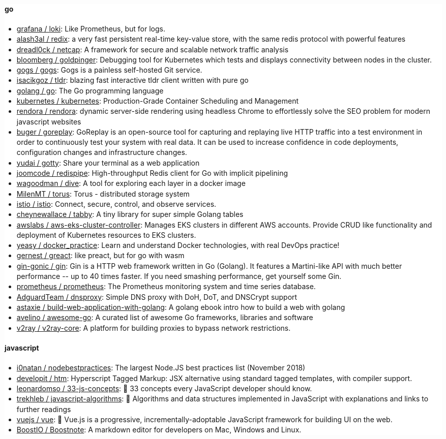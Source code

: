 #### go
* [grafana / loki](https://github.com/grafana/loki): Like Prometheus, but for logs.
* [alash3al / redix](https://github.com/alash3al/redix): a very fast persistent real-time key-value store, with the same redis protocol with powerful features
* [dreadl0ck / netcap](https://github.com/dreadl0ck/netcap): A framework for secure and scalable network traffic analysis
* [bloomberg / goldpinger](https://github.com/bloomberg/goldpinger): Debugging tool for Kubernetes which tests and displays connectivity between nodes in the cluster.
* [gogs / gogs](https://github.com/gogs/gogs): Gogs is a painless self-hosted Git service.
* [isacikgoz / tldr](https://github.com/isacikgoz/tldr): blazing fast interactive tldr client written with pure go
* [golang / go](https://github.com/golang/go): The Go programming language
* [kubernetes / kubernetes](https://github.com/kubernetes/kubernetes): Production-Grade Container Scheduling and Management
* [rendora / rendora](https://github.com/rendora/rendora): dynamic server-side rendering using headless Chrome to effortlessly solve the SEO problem for modern javascript websites
* [buger / goreplay](https://github.com/buger/goreplay): GoReplay is an open-source tool for capturing and replaying live HTTP traffic into a test environment in order to continuously test your system with real data. It can be used to increase confidence in code deployments, configuration changes and infrastructure changes.
* [yudai / gotty](https://github.com/yudai/gotty): Share your terminal as a web application
* [joomcode / redispipe](https://github.com/joomcode/redispipe): High-throughput Redis client for Go with implicit pipelining
* [wagoodman / dive](https://github.com/wagoodman/dive): A tool for exploring each layer in a docker image
* [MilenMT / torus](https://github.com/MilenMT/torus): Torus - distributed storage system
* [istio / istio](https://github.com/istio/istio): Connect, secure, control, and observe services.
* [cheynewallace / tabby](https://github.com/cheynewallace/tabby): A tiny library for super simple Golang tables
* [awslabs / aws-eks-cluster-controller](https://github.com/awslabs/aws-eks-cluster-controller): Manages EKS clusters in different AWS accounts. Provide CRUD like functionality and deployment of Kubernetes resources to EKS clusters.
* [yeasy / docker_practice](https://github.com/yeasy/docker_practice): Learn and understand Docker technologies, with real DevOps practice!
* [gernest / greact](https://github.com/gernest/greact): like preact, but for go with wasm
* [gin-gonic / gin](https://github.com/gin-gonic/gin): Gin is a HTTP web framework written in Go (Golang). It features a Martini-like API with much better performance -- up to 40 times faster. If you need smashing performance, get yourself some Gin.
* [prometheus / prometheus](https://github.com/prometheus/prometheus): The Prometheus monitoring system and time series database.
* [AdguardTeam / dnsproxy](https://github.com/AdguardTeam/dnsproxy): Simple DNS proxy with DoH, DoT, and DNSCrypt support
* [astaxie / build-web-application-with-golang](https://github.com/astaxie/build-web-application-with-golang): A golang ebook intro how to build a web with golang
* [avelino / awesome-go](https://github.com/avelino/awesome-go): A curated list of awesome Go frameworks, libraries and software
* [v2ray / v2ray-core](https://github.com/v2ray/v2ray-core): A platform for building proxies to bypass network restrictions.

#### javascript
* [i0natan / nodebestpractices](https://github.com/i0natan/nodebestpractices): The largest Node.JS best practices list (November 2018)
* [developit / htm](https://github.com/developit/htm): Hyperscript Tagged Markup: JSX alternative using standard tagged templates, with compiler support.
* [leonardomso / 33-js-concepts](https://github.com/leonardomso/33-js-concepts): 📜 33 concepts every JavaScript developer should know.
* [trekhleb / javascript-algorithms](https://github.com/trekhleb/javascript-algorithms): 📝 Algorithms and data structures implemented in JavaScript with explanations and links to further readings
* [vuejs / vue](https://github.com/vuejs/vue): 🖖 Vue.js is a progressive, incrementally-adoptable JavaScript framework for building UI on the web.
* [BoostIO / Boostnote](https://github.com/BoostIO/Boostnote): A markdown editor for developers on Mac, Windows and Linux.